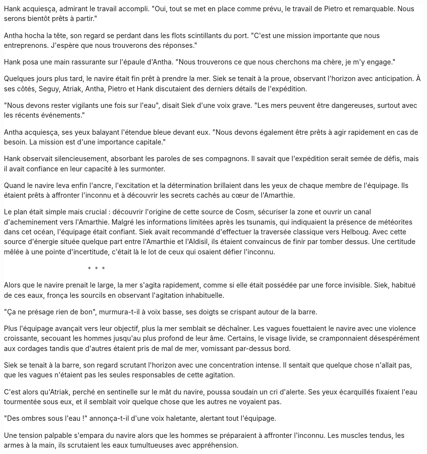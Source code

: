 Hank acquiesça, admirant le travail accompli. "Oui, tout se met en place comme prévu, le travail de Pietro et remarquable. Nous serons bientôt prêts à partir."

Antha hocha la tête, son regard se perdant dans les flots scintillants du port. "C'est une mission importante que nous entreprenons. J'espère que nous trouverons des réponses."

Hank posa une main rassurante sur l'épaule d'Antha. "Nous trouverons ce que nous cherchons ma chère, je m'y engage."


Quelques jours plus tard, le navire était fin prêt à prendre la mer. Siek se tenait à la proue, observant l'horizon avec anticipation. À ses côtés, Seguy, Atriak, Antha, Pietro et Hank discutaient des derniers détails de l'expédition.

"Nous devons rester vigilants une fois sur l'eau", disait Siek d'une voix grave. "Les mers peuvent être dangereuses, surtout avec les récents événements."

Antha acquiesça, ses yeux balayant l'étendue bleue devant eux. "Nous devons également être prêts à agir rapidement en cas de besoin. La mission est d'une importance capitale."

Hank observait silencieusement, absorbant les paroles de ses compagnons. Il savait que l'expédition serait semée de défis, mais il avait confiance en leur capacité à les surmonter.

Quand le navire leva enfin l'ancre, l'excitation et la détermination brillaient dans les yeux de chaque membre de l'équipage. Ils étaient prêts à affronter l'inconnu et à découvrir les secrets cachés au cœur de l'Amarthie.

Le plan était simple mais crucial : découvrir l'origine de cette source de Cosm, sécuriser la zone et ouvrir un canal d'acheminement vers l'Amarthie. Malgré les informations limitées après les tsunamis, qui indiquaient la présence de météorites dans cet océan, l'équipage était confiant. Siek avait recommandé d'effectuer la traversée classique vers Helboug. Avec cette source d'énergie située quelque part entre l'Amarthie et l'Aldisil, ils étaient convaincus de finir par tomber dessus. Une certitude mêlée à une pointe d'incertitude, c'était là le lot de ceux qui osaient défier l'inconnu.

							* * *

Alors que le navire prenait le large, la mer s'agita rapidement, comme si elle était possédée par une force invisible. Siek, habitué de ces eaux, fronça les sourcils en observant l'agitation inhabituelle.

"Ça ne présage rien de bon", murmura-t-il à voix basse, ses doigts se crispant autour de la barre.

Plus l'équipage avançait vers leur objectif, plus la mer semblait se déchaîner. Les vagues fouettaient le navire avec une violence croissante, secouant les hommes jusqu'au plus profond de leur âme. Certains, le visage livide, se cramponnaient désespérément aux cordages tandis que d'autres étaient pris de mal de mer, vomissant par-dessus bord.

Siek se tenait à la barre, son regard scrutant l'horizon avec une concentration intense. Il sentait que quelque chose n'allait pas, que les vagues n'étaient pas les seules responsables de cette agitation.

C'est alors qu'Atriak, perché en sentinelle sur le mât du navire, poussa soudain un cri d'alerte. Ses yeux écarquillés fixaient l'eau tourmentée sous eux, et il semblait voir quelque chose que les autres ne voyaient pas.

"Des ombres sous l'eau !" annonça-t-il d'une voix haletante, alertant tout l'équipage.

Une tension palpable s'empara du navire alors que les hommes se préparaient à affronter l'inconnu. Les muscles tendus, les armes à la main, ils scrutaient les eaux tumultueuses avec appréhension.
